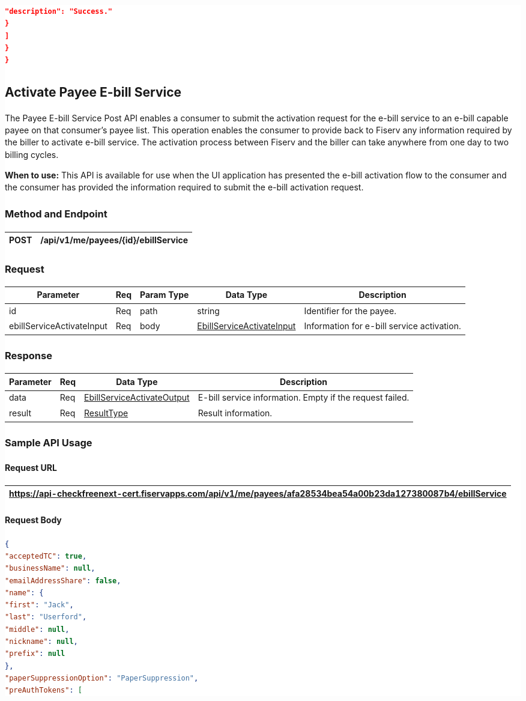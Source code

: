 ```json
"description": "Success."
}
]
}
}
```
## Activate Payee E-bill Service

The Payee E-bill Service Post API enables a consumer to submit the
activation request for the e-bill service to an e-bill capable payee on
that consumer’s payee list. This operation enables the consumer to
provide back to Fiserv any information required by the biller to
activate e-bill service. The activation process between Fiserv and the
biller can take anywhere from one day to two billing cycles.

**When to use:** This API is available for use when the UI application
has presented the e-bill activation flow to the consumer and the
consumer has provided the information required to submit the e-bill
activation request.

### Method and Endpoint

| POST | /api/v1/me/payees/{id}/ebillService |
|------|-------------------------------------|

### Request

| Parameter                 | Req | Param Type | Data Type                                               | Description                                |
|------------|----|-------|-----------|---------------------------------------|
| id                        | Req | path       | string                                                  | Identifier for the payee.                  |
| ebillServiceActivateInput | Req | body       | [EbillServiceActivateInput](?path=docs/apiDomains/complexObjects.md&branch=develop#ebillserviceactivateinput) | Information for e-bill service activation. |

### Response

| Parameter | Req | Data Type                                                 | Description                                              |
|---------|----|------------|------------------------------------------------|
| data      | Req | [EbillServiceActivateOutput](?path=docs/apiDomains/complexObjects.md&branch=develop#ebillserviceactivateoutput) | E-bill service information. Empty if the request failed. |
| result    | Req | [ResultType](?path=docs/apiDomains/complexObjects.md&branch=develop#resulttype)                                 | Result information.                                      |

### Sample API Usage

#### Request URL

| https://api-checkfreenext-cert.fiservapps.com/api/v1/me/payees/afa28534bea54a00b23da127380087b4/ebillService |
|------------------------------------------------------------------------|

#### Request Body
```json
{
"acceptedTC": true,
"businessName": null,
"emailAddressShare": false,
"name": {
"first": "Jack",
"last": "Userford",
"middle": null,
"nickname": null,
"prefix": null
},
"paperSuppressionOption": "PaperSuppression",
"preAuthTokens": [
```